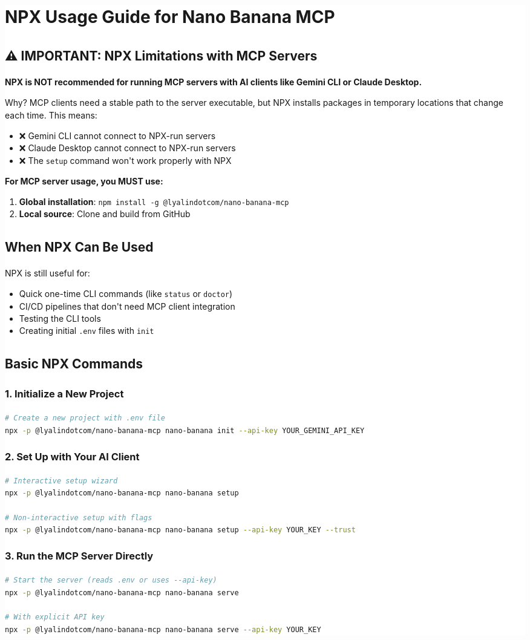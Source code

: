 # NPX Usage Guide for Nano Banana MCP

## ⚠️ IMPORTANT: NPX Limitations with MCP Servers

**NPX is NOT recommended for running MCP servers with AI clients like Gemini CLI or Claude Desktop.** 

Why? MCP clients need a stable path to the server executable, but NPX installs packages in temporary locations that change each time. This means:
- ❌ Gemini CLI cannot connect to NPX-run servers
- ❌ Claude Desktop cannot connect to NPX-run servers  
- ❌ The `setup` command won't work properly with NPX

**For MCP server usage, you MUST use:**
1. **Global installation**: `npm install -g @lyalindotcom/nano-banana-mcp`
2. **Local source**: Clone and build from GitHub

## When NPX Can Be Used

NPX is still useful for:
- Quick one-time CLI commands (like `status` or `doctor`)
- CI/CD pipelines that don't need MCP client integration
- Testing the CLI tools
- Creating initial `.env` files with `init`

## Basic NPX Commands

### 1. Initialize a New Project
```bash
# Create a new project with .env file
npx -p @lyalindotcom/nano-banana-mcp nano-banana init --api-key YOUR_GEMINI_API_KEY
```

### 2. Set Up with Your AI Client
```bash
# Interactive setup wizard
npx -p @lyalindotcom/nano-banana-mcp nano-banana setup

# Non-interactive setup with flags
npx -p @lyalindotcom/nano-banana-mcp nano-banana setup --api-key YOUR_KEY --trust
```

### 3. Run the MCP Server Directly
```bash
# Start the server (reads .env or uses --api-key)
npx -p @lyalindotcom/nano-banana-mcp nano-banana serve

# With explicit API key
npx -p @lyalindotcom/nano-banana-mcp nano-banana serve --api-key YOUR_KEY
```
